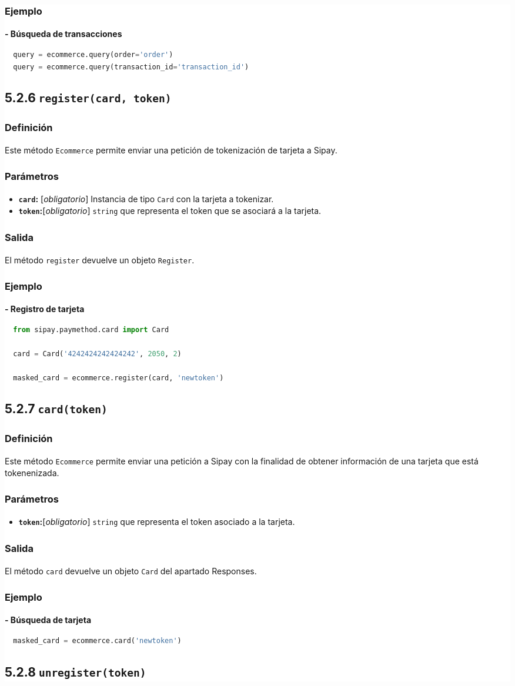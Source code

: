 ### Ejemplo
**- Búsqueda de transacciones**

  ```python
    query = ecommerce.query(order='order')
    query = ecommerce.query(transaction_id='transaction_id')
  ```

## 5.2.6 `register(card, token)`

### Definición
Este método `Ecommerce` permite enviar una petición de tokenización de tarjeta a Sipay.

### Parámetros
  * **`card`:** [_obligatorio_] Instancia de tipo `Card` con la tarjeta a tokenizar.
  * **`token`:**[_obligatorio_] `string` que representa el token que se asociará a la tarjeta.

### Salida
  El método `register` devuelve un objeto `Register`.

###  Ejemplo

**- Registro de tarjeta**
  ```python
    from sipay.paymethod.card import Card

    card = Card('4242424242424242', 2050, 2)

    masked_card = ecommerce.register(card, 'newtoken')
  ```
  
## 5.2.7 `card(token)`

### Definición
Este método `Ecommerce` permite enviar una petición a Sipay con la finalidad de obtener información de una tarjeta que está tokenenizada.

### Parámetros
* **`token`:**[_obligatorio_] `string` que representa el token asociado a la tarjeta.

### Salida
El método `card` devuelve un objeto `Card` del apartado Responses.

###  Ejemplo
**- Búsqueda de tarjeta**
  ```python
    masked_card = ecommerce.card('newtoken')
  ```

## 5.2.8 `unregister(token)`
 